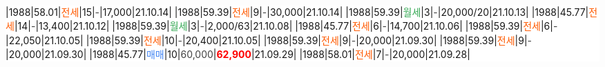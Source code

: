 |1988|58.01|<span style="color:#FF5A00">전세</span>|15|<span style="color:#444444">-</span>|17,000|21.10.14|
|1988|59.39|<span style="color:#FF5A00">전세</span>|9|<span style="color:#444444">-</span>|30,000|21.10.14|
|1988|59.39|<span style="color:#34A853">월세</span>|3|<span style="color:#444444">-</span>|20,000/20|21.10.13|
|1988|45.77|<span style="color:#FF5A00">전세</span>|14|<span style="color:#444444">-</span>|13,400|21.10.12|
|1988|59.39|<span style="color:#34A853">월세</span>|3|<span style="color:#444444">-</span>|2,000/63|21.10.08|
|1988|45.77|<span style="color:#FF5A00">전세</span>|6|<span style="color:#444444">-</span>|14,700|21.10.06|
|1988|59.39|<span style="color:#FF5A00">전세</span>|6|<span style="color:#444444">-</span>|22,050|21.10.05|
|1988|59.39|<span style="color:#FF5A00">전세</span>|10|<span style="color:#444444">-</span>|20,400|21.10.05|
|1988|59.39|<span style="color:#FF5A00">전세</span>|9|<span style="color:#444444">-</span>|20,000|21.09.30|
|1988|59.39|<span style="color:#FF5A00">전세</span>|9|<span style="color:#444444">-</span>|20,000|21.09.30|
|1988|45.77|<span style="color:#4285F3">매매</span>|10|<span style="color:#444444">60,000</span>|<b><span style="color:#FF0000">62,900</span></b>|21.09.29|
|1988|58.01|<span style="color:#FF5A00">전세</span>|7|<span style="color:#444444">-</span>|20,000|21.09.28|
